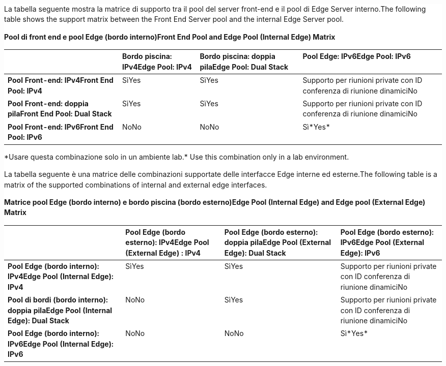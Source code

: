 <span data-ttu-id="ff4b8-218">La tabella seguente mostra la matrice di supporto tra il pool del server front-end e il pool di Edge Server interno.</span><span class="sxs-lookup"><span data-stu-id="ff4b8-218">The following table shows the support matrix between the Front End Server pool and the internal Edge Server pool.</span></span>
  
<span data-ttu-id="ff4b8-219">**Pool di front end e pool Edge (bordo interno)**</span><span class="sxs-lookup"><span data-stu-id="ff4b8-219">**Front End Pool and Edge Pool (Internal Edge) Matrix**</span></span>

||<span data-ttu-id="ff4b8-220">**Bordo piscina: IPv4**</span><span class="sxs-lookup"><span data-stu-id="ff4b8-220">**Edge Pool: IPv4**</span></span> <br/> |<span data-ttu-id="ff4b8-221">**Bordo piscina: doppia pila**</span><span class="sxs-lookup"><span data-stu-id="ff4b8-221">**Edge Pool: Dual Stack**</span></span> <br/> |<span data-ttu-id="ff4b8-222">**Pool Edge: IPv6**</span><span class="sxs-lookup"><span data-stu-id="ff4b8-222">**Edge Pool: IPv6**</span></span> <br/> |
|:-----|:-----|:-----|:-----|
|<span data-ttu-id="ff4b8-223">**Pool Front-end: IPv4**</span><span class="sxs-lookup"><span data-stu-id="ff4b8-223">**Front End Pool: IPv4**</span></span> <br/> |<span data-ttu-id="ff4b8-224">Sì</span><span class="sxs-lookup"><span data-stu-id="ff4b8-224">Yes</span></span>  <br/> |<span data-ttu-id="ff4b8-225">Sì</span><span class="sxs-lookup"><span data-stu-id="ff4b8-225">Yes</span></span>  <br/> |<span data-ttu-id="ff4b8-226">Supporto per riunioni private con ID conferenza di riunione dinamici</span><span class="sxs-lookup"><span data-stu-id="ff4b8-226">No</span></span>  <br/> |
|<span data-ttu-id="ff4b8-227">**Pool Front-end: doppia pila**</span><span class="sxs-lookup"><span data-stu-id="ff4b8-227">**Front End Pool: Dual Stack**</span></span> <br/> |<span data-ttu-id="ff4b8-228">Sì</span><span class="sxs-lookup"><span data-stu-id="ff4b8-228">Yes</span></span>  <br/> |<span data-ttu-id="ff4b8-229">Sì</span><span class="sxs-lookup"><span data-stu-id="ff4b8-229">Yes</span></span>  <br/> |<span data-ttu-id="ff4b8-230">Supporto per riunioni private con ID conferenza di riunione dinamici</span><span class="sxs-lookup"><span data-stu-id="ff4b8-230">No</span></span>  <br/> |
|<span data-ttu-id="ff4b8-231">**Pool Front-end: IPv6**</span><span class="sxs-lookup"><span data-stu-id="ff4b8-231">**Front End Pool: IPv6**</span></span> <br/> |<span data-ttu-id="ff4b8-232">No</span><span class="sxs-lookup"><span data-stu-id="ff4b8-232">No</span></span>  <br/> |<span data-ttu-id="ff4b8-233">No</span><span class="sxs-lookup"><span data-stu-id="ff4b8-233">No</span></span>  <br/> |<span data-ttu-id="ff4b8-234">Sì\*</span><span class="sxs-lookup"><span data-stu-id="ff4b8-234">Yes\*</span></span>  <br/> |
   
<span data-ttu-id="ff4b8-235">\*Usare questa combinazione solo in un ambiente lab.</span><span class="sxs-lookup"><span data-stu-id="ff4b8-235">\* Use this combination only in a lab environment.</span></span>
  
<span data-ttu-id="ff4b8-236">La tabella seguente è una matrice delle combinazioni supportate delle interfacce Edge interne ed esterne.</span><span class="sxs-lookup"><span data-stu-id="ff4b8-236">The following table is a matrix of the supported combinations of internal and external edge interfaces.</span></span>
  
<span data-ttu-id="ff4b8-237">**Matrice pool Edge (bordo interno) e bordo piscina (bordo esterno)**</span><span class="sxs-lookup"><span data-stu-id="ff4b8-237">**Edge Pool (Internal Edge) and Edge pool (External Edge) Matrix**</span></span>

||<span data-ttu-id="ff4b8-238">**Pool Edge (bordo esterno): IPv4**</span><span class="sxs-lookup"><span data-stu-id="ff4b8-238">**Edge Pool (External Edge) : IPv4**</span></span> <br/> |<span data-ttu-id="ff4b8-239">**Pool Edge (bordo esterno): doppia pila**</span><span class="sxs-lookup"><span data-stu-id="ff4b8-239">**Edge Pool (External Edge): Dual Stack**</span></span> <br/> |<span data-ttu-id="ff4b8-240">**Pool Edge (bordo esterno): IPv6**</span><span class="sxs-lookup"><span data-stu-id="ff4b8-240">**Edge Pool (External Edge): IPv6**</span></span> <br/> |
|:-----|:-----|:-----|:-----|
|<span data-ttu-id="ff4b8-241">**Pool Edge (bordo interno): IPv4**</span><span class="sxs-lookup"><span data-stu-id="ff4b8-241">**Edge Pool (Internal Edge): IPv4**</span></span> <br/> |<span data-ttu-id="ff4b8-242">Sì</span><span class="sxs-lookup"><span data-stu-id="ff4b8-242">Yes</span></span>  <br/> |<span data-ttu-id="ff4b8-243">Sì</span><span class="sxs-lookup"><span data-stu-id="ff4b8-243">Yes</span></span>  <br/> |<span data-ttu-id="ff4b8-244">Supporto per riunioni private con ID conferenza di riunione dinamici</span><span class="sxs-lookup"><span data-stu-id="ff4b8-244">No</span></span>  <br/> |
|<span data-ttu-id="ff4b8-245">**Pool di bordi (bordo interno): doppia pila**</span><span class="sxs-lookup"><span data-stu-id="ff4b8-245">**Edge Pool (Internal Edge): Dual Stack**</span></span> <br/> |<span data-ttu-id="ff4b8-246">No</span><span class="sxs-lookup"><span data-stu-id="ff4b8-246">No</span></span>  <br/> |<span data-ttu-id="ff4b8-247">Sì</span><span class="sxs-lookup"><span data-stu-id="ff4b8-247">Yes</span></span>  <br/> |<span data-ttu-id="ff4b8-248">Supporto per riunioni private con ID conferenza di riunione dinamici</span><span class="sxs-lookup"><span data-stu-id="ff4b8-248">No</span></span>  <br/> |
|<span data-ttu-id="ff4b8-249">**Pool Edge (bordo interno): IPv6**</span><span class="sxs-lookup"><span data-stu-id="ff4b8-249">**Edge Pool (Internal Edge): IPv6**</span></span> <br/> |<span data-ttu-id="ff4b8-250">No</span><span class="sxs-lookup"><span data-stu-id="ff4b8-250">No</span></span>  <br/> |<span data-ttu-id="ff4b8-251">No</span><span class="sxs-lookup"><span data-stu-id="ff4b8-251">No</span></span>  <br/> |<span data-ttu-id="ff4b8-252">Sì\*</span><span class="sxs-lookup"><span data-stu-id="ff4b8-252">Yes\*</span></span>  <br/> |
   
